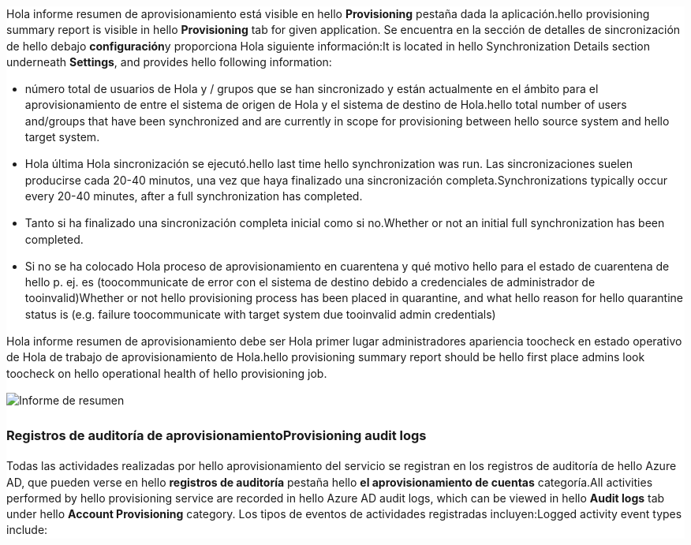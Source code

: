 <span data-ttu-id="f95c8-126">Hola informe resumen de aprovisionamiento está visible en hello **Provisioning** pestaña dada la aplicación.</span><span class="sxs-lookup"><span data-stu-id="f95c8-126">hello provisioning summary report is visible in hello **Provisioning** tab for given application.</span></span> <span data-ttu-id="f95c8-127">Se encuentra en la sección de detalles de sincronización de hello debajo **configuración**y proporciona Hola siguiente información:</span><span class="sxs-lookup"><span data-stu-id="f95c8-127">It is located in hello Synchronization Details section underneath **Settings**, and provides hello following information:</span></span>

* <span data-ttu-id="f95c8-128">número total de usuarios de Hola y / grupos que se han sincronizado y están actualmente en el ámbito para el aprovisionamiento de entre el sistema de origen de Hola y el sistema de destino de Hola.</span><span class="sxs-lookup"><span data-stu-id="f95c8-128">hello total number of users and/groups that have been synchronized and are currently in scope for provisioning between hello source system and hello target system.</span></span>

* <span data-ttu-id="f95c8-129">Hola última Hola sincronización se ejecutó.</span><span class="sxs-lookup"><span data-stu-id="f95c8-129">hello last time hello synchronization was run.</span></span> <span data-ttu-id="f95c8-130">Las sincronizaciones suelen producirse cada 20-40 minutos, una vez que haya finalizado una sincronización completa.</span><span class="sxs-lookup"><span data-stu-id="f95c8-130">Synchronizations typically occur every 20-40 minutes, after a full synchronization has completed.</span></span>

* <span data-ttu-id="f95c8-131">Tanto si ha finalizado una sincronización completa inicial como si no.</span><span class="sxs-lookup"><span data-stu-id="f95c8-131">Whether or not an initial full synchronization has been completed.</span></span>

* <span data-ttu-id="f95c8-132">Si no se ha colocado Hola proceso de aprovisionamiento en cuarentena y qué motivo hello para el estado de cuarentena de hello p. ej. es (toocommunicate de error con el sistema de destino debido a credenciales de administrador de tooinvalid)</span><span class="sxs-lookup"><span data-stu-id="f95c8-132">Whether or not hello provisioning process has been placed in quarantine, and what hello reason for hello quarantine status is (e.g. failure toocommunicate with target system due tooinvalid admin credentials)</span></span>

<span data-ttu-id="f95c8-133">Hola informe resumen de aprovisionamiento debe ser Hola primer lugar administradores apariencia toocheck en estado operativo de Hola de trabajo de aprovisionamiento de Hola.</span><span class="sxs-lookup"><span data-stu-id="f95c8-133">hello provisioning summary report should be hello first place admins look toocheck on hello operational health of hello provisioning job.</span></span>

 ![Informe de resumen](./media/active-directory-saas-provisioning-reporting/summary_report.PNG)

### <a name="provisioning-audit-logs"></a><span data-ttu-id="f95c8-135">Registros de auditoría de aprovisionamiento</span><span class="sxs-lookup"><span data-stu-id="f95c8-135">Provisioning audit logs</span></span>
<span data-ttu-id="f95c8-136">Todas las actividades realizadas por hello aprovisionamiento del servicio se registran en los registros de auditoría de hello Azure AD, que pueden verse en hello **registros de auditoría** pestaña hello **el aprovisionamiento de cuentas** categoría.</span><span class="sxs-lookup"><span data-stu-id="f95c8-136">All activities performed by hello provisioning service are recorded in hello Azure AD audit logs, which can be viewed in hello **Audit logs** tab under hello **Account Provisioning** category.</span></span> <span data-ttu-id="f95c8-137">Los tipos de eventos de actividades registradas incluyen:</span><span class="sxs-lookup"><span data-stu-id="f95c8-137">Logged activity event types include:</span></span>
